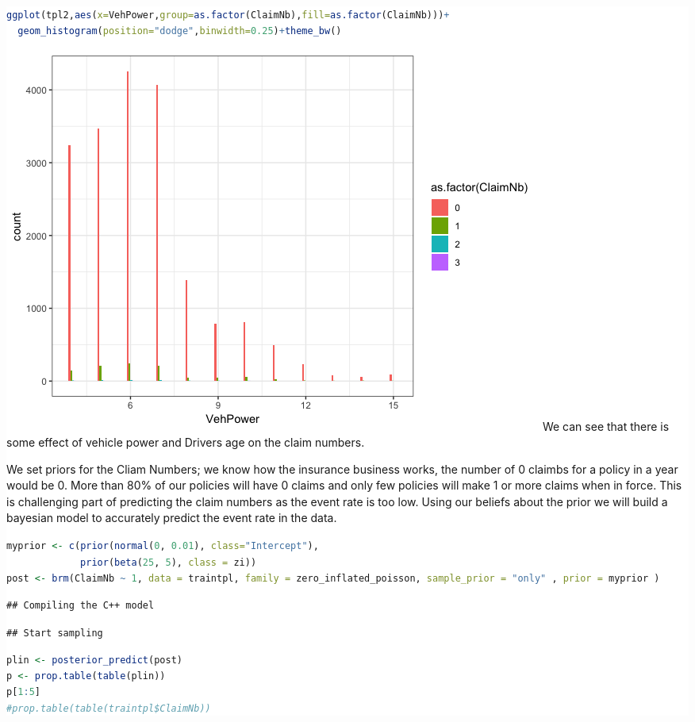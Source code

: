 ```r
ggplot(tpl2,aes(x=VehPower,group=as.factor(ClaimNb),fill=as.factor(ClaimNb)))+
  geom_histogram(position="dodge",binwidth=0.25)+theme_bw()
```

![](BM_PR_files/figure-html/unnamed-chunk-6-2.png)
We can see that there is some effect of vehicle power and Drivers age on the claim numbers.

We set priors for the Cliam Numbers; we know how the insurance business works, the number of 0 claimbs for a policy in a year would be 0. More than 80% of our policies will have 0 claims and only few policies will make 1 or more claims when in force. This is challenging part of predicting the claim numbers as the event rate is too low. Using our beliefs about the prior we will build a bayesian model to accurately predict the event rate in the data.


```r
myprior <- c(prior(normal(0, 0.01), class="Intercept"),
             prior(beta(25, 5), class = zi))
post <- brm(ClaimNb ~ 1, data = traintpl, family = zero_inflated_poisson, sample_prior = "only" , prior = myprior )
```

```
## Compiling the C++ model
```

```
## Start sampling
```

```r
plin <- posterior_predict(post)
p <- prop.table(table(plin))
p[1:5]
#prop.table(table(traintpl$ClaimNb))
```
